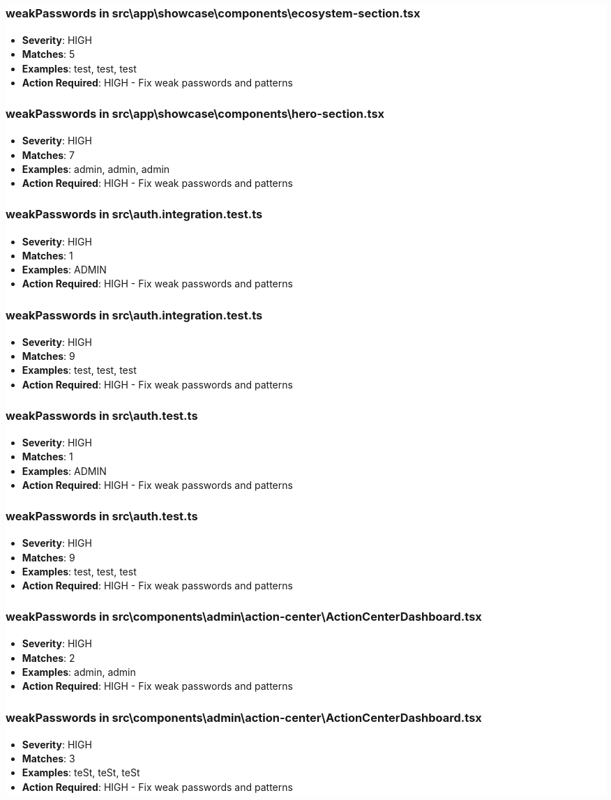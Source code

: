 ### weakPasswords in src\app\showcase\components\ecosystem-section.tsx
- **Severity**: HIGH
- **Matches**: 5
- **Examples**: test, test, test
- **Action Required**: HIGH - Fix weak passwords and patterns

### weakPasswords in src\app\showcase\components\hero-section.tsx
- **Severity**: HIGH
- **Matches**: 7
- **Examples**: admin, admin, admin
- **Action Required**: HIGH - Fix weak passwords and patterns

### weakPasswords in src\auth.integration.test.ts
- **Severity**: HIGH
- **Matches**: 1
- **Examples**: ADMIN
- **Action Required**: HIGH - Fix weak passwords and patterns

### weakPasswords in src\auth.integration.test.ts
- **Severity**: HIGH
- **Matches**: 9
- **Examples**: test, test, test
- **Action Required**: HIGH - Fix weak passwords and patterns

### weakPasswords in src\auth.test.ts
- **Severity**: HIGH
- **Matches**: 1
- **Examples**: ADMIN
- **Action Required**: HIGH - Fix weak passwords and patterns

### weakPasswords in src\auth.test.ts
- **Severity**: HIGH
- **Matches**: 9
- **Examples**: test, test, test
- **Action Required**: HIGH - Fix weak passwords and patterns

### weakPasswords in src\components\admin\action-center\ActionCenterDashboard.tsx
- **Severity**: HIGH
- **Matches**: 2
- **Examples**: admin, admin
- **Action Required**: HIGH - Fix weak passwords and patterns

### weakPasswords in src\components\admin\action-center\ActionCenterDashboard.tsx
- **Severity**: HIGH
- **Matches**: 3
- **Examples**: teSt, teSt, teSt
- **Action Required**: HIGH - Fix weak passwords and patterns
